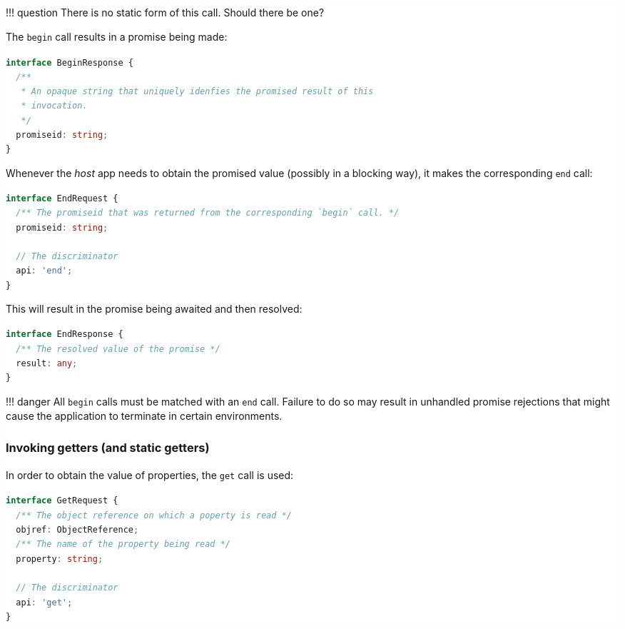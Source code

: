 !!! question
    There is no static form of this call. Should there be one?

The `begin` call results in a promise being made:

```ts
interface BeginResponse {
  /**
   * An opaque string that uniquely idenfies the promised result of this
   * invocation.
   */
  promiseid: string;
}
```

Whenever the _host_ app needs to obtain the promised value (possibly in a blocking way), it makes the corresponding
`end` call:

```ts
interface EndRequest {
  /** The promiseid that was returned from the corresponding `begin` call. */
  promiseid: string;

  // The discriminator
  api: 'end';
}
```

This will result in the promise being awaited and then resolved:

```ts
interface EndResponse {
  /** The resolved value of the promise */
  result: any;
}
```

!!! danger
    All `begin` calls must be matched with an `end` call. Failure to do so may result in unhandled promise rejections
    that might cause the application to terminate in certain environments.

### Invoking getters (and static getters)

In order to obtain the value of properties, the `get` call is used:

```ts
interface GetRequest {
  /** The object reference on which a poperty is read */
  objref: ObjectReference;
  /** The name of the property being read */
  property: string;

  // The discriminator
  api: 'get';
}
```
